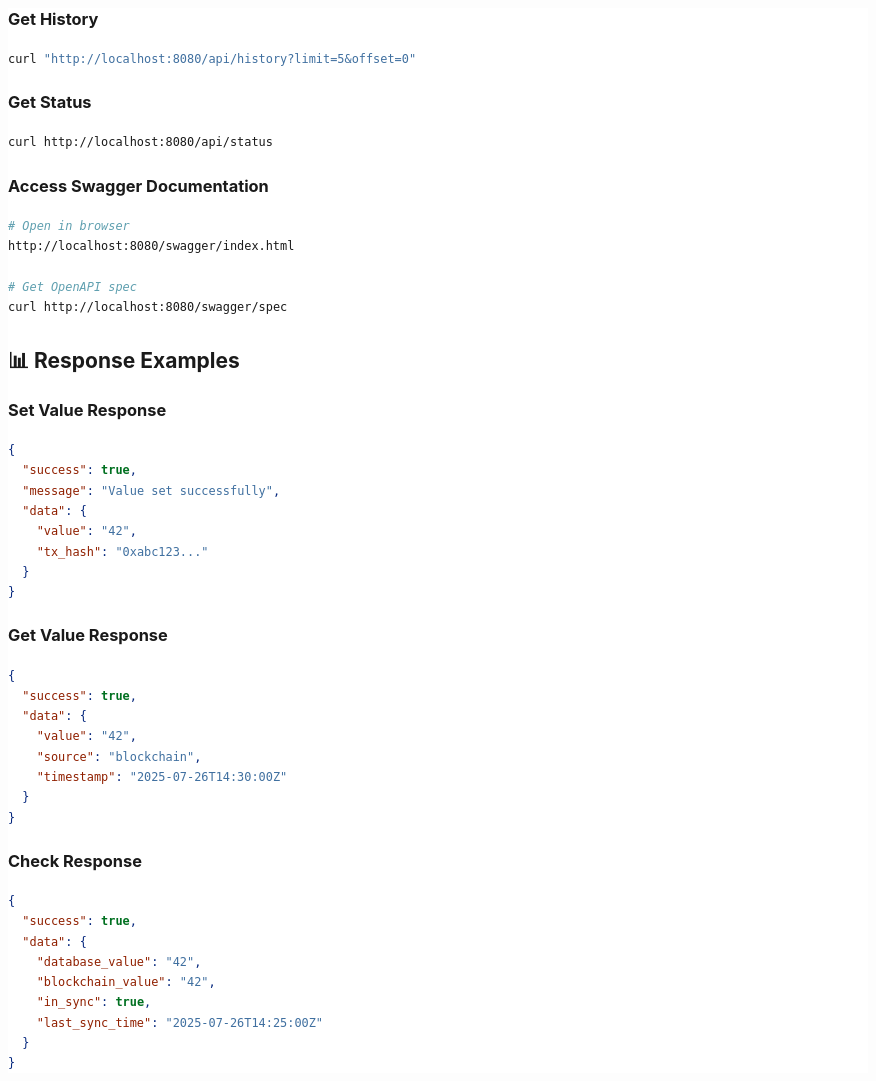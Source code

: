 ### Get History
```bash
curl "http://localhost:8080/api/history?limit=5&offset=0"
```

### Get Status
```bash
curl http://localhost:8080/api/status
```

### Access Swagger Documentation
```bash
# Open in browser
http://localhost:8080/swagger/index.html

# Get OpenAPI spec
curl http://localhost:8080/swagger/spec
```

## 📊 Response Examples

### Set Value Response
```json
{
  "success": true,
  "message": "Value set successfully",
  "data": {
    "value": "42",
    "tx_hash": "0xabc123..."
  }
}
```

### Get Value Response
```json
{
  "success": true,
  "data": {
    "value": "42",
    "source": "blockchain",
    "timestamp": "2025-07-26T14:30:00Z"
  }
}
```

### Check Response
```json
{
  "success": true,
  "data": {
    "database_value": "42",
    "blockchain_value": "42",
    "in_sync": true,
    "last_sync_time": "2025-07-26T14:25:00Z"
  }
}
```
